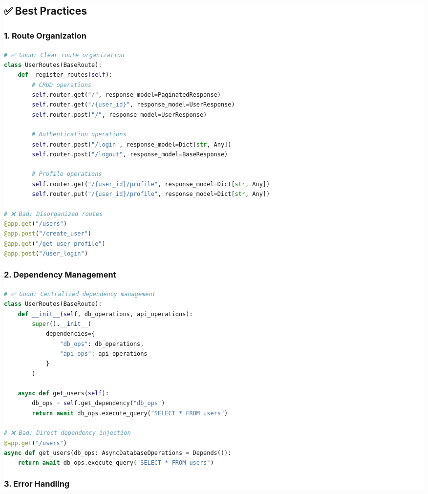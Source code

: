 ## ✅ Best Practices

### **1. Route Organization**

```python
# ✅ Good: Clear route organization
class UserRoutes(BaseRoute):
    def _register_routes(self):
        # CRUD operations
        self.router.get("/", response_model=PaginatedResponse)
        self.router.get("/{user_id}", response_model=UserResponse)
        self.router.post("/", response_model=UserResponse)
        
        # Authentication operations
        self.router.post("/login", response_model=Dict[str, Any])
        self.router.post("/logout", response_model=BaseResponse)
        
        # Profile operations
        self.router.get("/{user_id}/profile", response_model=Dict[str, Any])
        self.router.put("/{user_id}/profile", response_model=Dict[str, Any])

# ❌ Bad: Disorganized routes
@app.get("/users")
@app.post("/create_user")
@app.get("/get_user_profile")
@app.post("/user_login")
```

### **2. Dependency Management**

```python
# ✅ Good: Centralized dependency management
class UserRoutes(BaseRoute):
    def __init__(self, db_operations, api_operations):
        super().__init__(
            dependencies={
                "db_ops": db_operations,
                "api_ops": api_operations
            }
        )
    
    async def get_users(self):
        db_ops = self.get_dependency("db_ops")
        return await db_ops.execute_query("SELECT * FROM users")

# ❌ Bad: Direct dependency injection
@app.get("/users")
async def get_users(db_ops: AsyncDatabaseOperations = Depends()):
    return await db_ops.execute_query("SELECT * FROM users")
```

### **3. Error Handling**
